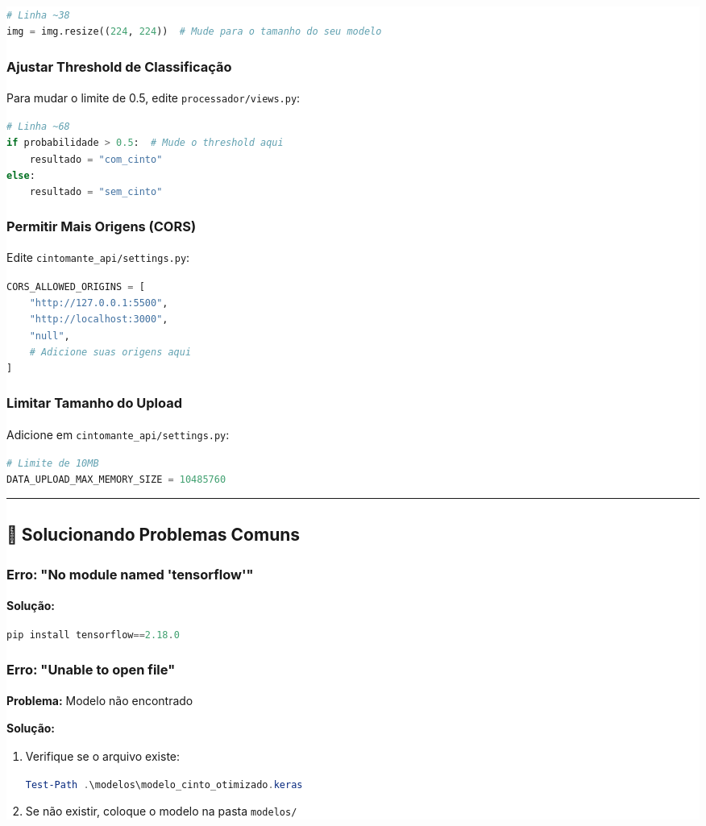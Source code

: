 ```python
# Linha ~38
img = img.resize((224, 224))  # Mude para o tamanho do seu modelo
```

### Ajustar Threshold de Classificação

Para mudar o limite de 0.5, edite `processador/views.py`:

```python
# Linha ~68
if probabilidade > 0.5:  # Mude o threshold aqui
    resultado = "com_cinto"
else:
    resultado = "sem_cinto"
```

### Permitir Mais Origens (CORS)

Edite `cintomante_api/settings.py`:

```python
CORS_ALLOWED_ORIGINS = [
    "http://127.0.0.1:5500",
    "http://localhost:3000",
    "null",
    # Adicione suas origens aqui
]
```

### Limitar Tamanho do Upload

Adicione em `cintomante_api/settings.py`:

```python
# Limite de 10MB
DATA_UPLOAD_MAX_MEMORY_SIZE = 10485760
```

---

## 🐛 Solucionando Problemas Comuns

### Erro: "No module named 'tensorflow'"

**Solução:**
```powershell
pip install tensorflow==2.18.0
```

### Erro: "Unable to open file"

**Problema:** Modelo não encontrado

**Solução:**
1. Verifique se o arquivo existe:
   ```powershell
   Test-Path .\modelos\modelo_cinto_otimizado.keras
   ```
2. Se não existir, coloque o modelo na pasta `modelos/`
